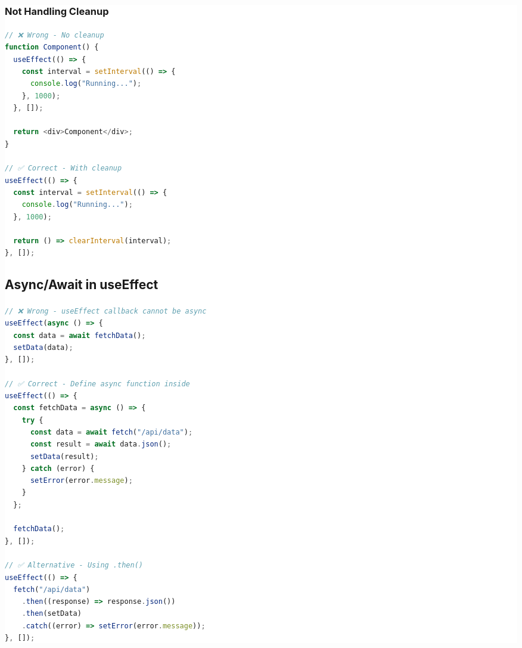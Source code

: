 
### Not Handling Cleanup

```javascript
// ❌ Wrong - No cleanup
function Component() {
  useEffect(() => {
    const interval = setInterval(() => {
      console.log("Running...");
    }, 1000);
  }, []);

  return <div>Component</div>;
}

// ✅ Correct - With cleanup
useEffect(() => {
  const interval = setInterval(() => {
    console.log("Running...");
  }, 1000);

  return () => clearInterval(interval);
}, []);
```

## Async/Await in useEffect

```javascript
// ❌ Wrong - useEffect callback cannot be async
useEffect(async () => {
  const data = await fetchData();
  setData(data);
}, []);

// ✅ Correct - Define async function inside
useEffect(() => {
  const fetchData = async () => {
    try {
      const data = await fetch("/api/data");
      const result = await data.json();
      setData(result);
    } catch (error) {
      setError(error.message);
    }
  };

  fetchData();
}, []);

// ✅ Alternative - Using .then()
useEffect(() => {
  fetch("/api/data")
    .then((response) => response.json())
    .then(setData)
    .catch((error) => setError(error.message));
}, []);
```
